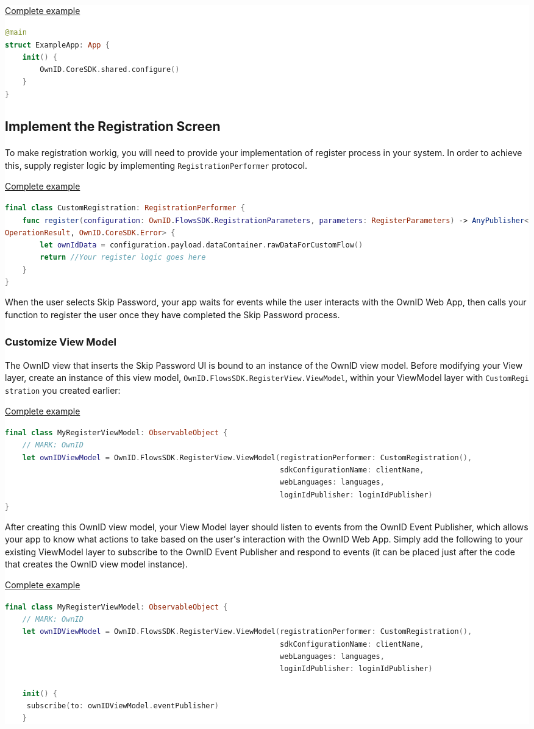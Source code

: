 [Complete example](../Demo/IntegrationDemo/IntegrationDemoApp.swift)
```swift
@main
struct ExampleApp: App {
    init() {
        OwnID.CoreSDK.shared.configure()
    }
}
```

## Implement the Registration Screen
To make registration workig, you will need to provide your implementation of register process in your system.
In order to achieve this, supply register logic by implementing `RegistrationPerformer` protocol.

[Complete example](../Demo/IntegrationDemo/AuthPerformer.swift)
```swift
final class CustomRegistration: RegistrationPerformer {
    func register(configuration: OwnID.FlowsSDK.RegistrationParameters, parameters: RegisterParameters) -> AnyPublisher<OperationResult, OwnID.CoreSDK.Error> {
        let ownIdData = configuration.payload.dataContainer.rawDataForCustomFlow()
        return //Your register logic goes here
    }
}
```

When the user selects Skip Password, your app waits for events while the user interacts with the OwnID Web App, then calls your function to register the user once they have completed the Skip Password process.

### Customize View Model
The OwnID view that inserts the Skip Password UI is bound to an instance of the OwnID view model. Before modifying your View layer, create an instance of this view model, `OwnID.FlowsSDK.RegisterView.ViewModel`, within your ViewModel layer with `CustomRegistration` you created earlier:

[Complete example](../Demo/IntegrationDemo/RegisterViewModel.swift)
```swift
final class MyRegisterViewModel: ObservableObject {
    // MARK: OwnID
    let ownIDViewModel = OwnID.FlowsSDK.RegisterView.ViewModel(registrationPerformer: CustomRegistration(),
                                                               sdkConfigurationName: clientName,
                                                               webLanguages: languages,
                                                               loginIdPublisher: loginIdPublisher)
}
```

After creating this OwnID view model, your View Model layer should listen to events from the OwnID Event Publisher, which allows your app to know what actions to take based on the user's interaction with the OwnID Web App. Simply add the following to your existing ViewModel layer to subscribe to the OwnID Event Publisher and respond to events (it can be placed just after the code that creates the OwnID view model instance).

[Complete example](../Demo/IntegrationDemo/RegisterViewModel.swift)
```swift
final class MyRegisterViewModel: ObservableObject {
    // MARK: OwnID
    let ownIDViewModel = OwnID.FlowsSDK.RegisterView.ViewModel(registrationPerformer: CustomRegistration(),
                                                               sdkConfigurationName: clientName,
                                                               webLanguages: languages,
                                                               loginIdPublisher: loginIdPublisher)

    init() {
     subscribe(to: ownIDViewModel.eventPublisher)
    }
```